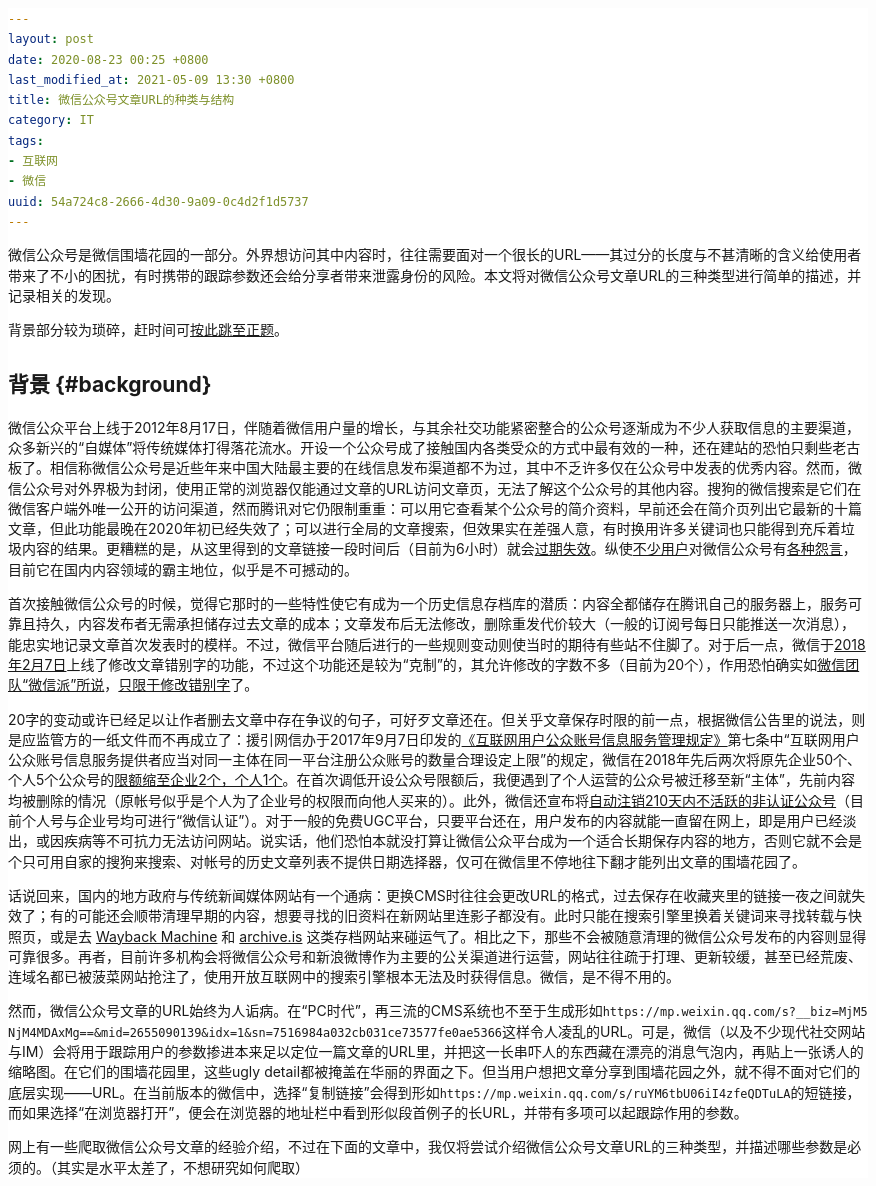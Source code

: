 ```yaml
---
layout: post
date: 2020-08-23 00:25 +0800
last_modified_at: 2021-05-09 13:30 +0800
title: 微信公众号文章URL的种类与结构
category: IT
tags:
- 互联网
- 微信
uuid: 54a724c8-2666-4d30-9a09-0c4d2f1d5737
---
```


微信公众号是微信围墙花园的一部分。外界想访问其中内容时，往往需要面对一个很长的URL——其过分的长度与不甚清晰的含义给使用者带来了不小的困扰，有时携带的跟踪参数还会给分享者带来泄露身份的风险。本文将对微信公众号文章URL的三种类型进行简单的描述，并记录相关的发现。

背景部分较为琐碎，赶时间可[按此跳至正题](#url-formats-overview)。

## 背景 {#background}

微信公众平台上线于2012年8月17日，伴随着微信用户量的增长，与其余社交功能紧密整合的公众号逐渐成为不少人获取信息的主要渠道，众多新兴的“自媒体”将传统媒体打得落花流水。开设一个公众号成了接触国内各类受众的方式中最有效的一种，还在建站的恐怕只剩些老古板了。相信称微信公众号是近些年来中国大陆最主要的在线信息发布渠道都不为过，其中不乏许多仅在公众号中发表的优秀内容。然而，微信公众号对外界极为封闭，使用正常的浏览器仅能通过文章的URL访问文章页，无法了解这个公众号的其他内容。搜狗的微信搜索是它们在微信客户端外唯一公开的访问渠道，然而腾讯对它仍限制重重：可以用它查看某个公众号的简介资料，早前还会在简介页列出它最新的十篇文章，但此功能最晚在2020年初已经失效了；可以进行全局的文章搜索，但效果实在差强人意，有时换用许多关键词也只能得到充斥着垃圾内容的结果。更糟糕的是，从这里得到的文章链接一段时间后（目前为6小时）就会[过期失效](#sogou-temp-link)。纵使[不少用户](https://www.v2ex.com/t/553855?p=1)对微信公众号有[各种怨言](https://www.v2ex.com/t/609985?p=1)，目前它在国内内容领域的霸主地位，似乎是不可撼动的。

首次接触微信公众号的时候，觉得它那时的一些特性使它有成为一个历史信息存档库的潜质：内容全都储存在腾讯自己的服务器上，服务可靠且持久，内容发布者无需承担储存过去文章的成本；文章发布后无法修改，删除重发代价较大（一般的订阅号每日只能推送一次消息），能忠实地记录文章首次发表时的模样。不过，微信平台随后进行的一些规则变动则使当时的期待有些站不住脚了。对于后一点，微信于[2018年2月7日](https://mp.weixin.qq.com/s/TdNOUjkWzJYVtwZ6YOUlrA)上线了修改文章错别字的功能，不过这个功能还是较为“克制”的，其允许修改的字数不多（目前为20个），作用恐怕确实如[微信团队“微信派”所说](https://mp.weixin.qq.com/s/19pMfMJx7uBPXP7SBrsWqA)，[只限于修改错别字](https://36kr.com/p/1722263142401)了。

20字的变动或许已经足以让作者删去文章中存在争议的句子，可好歹文章还在。但关乎文章保存时限的前一点，根据微信公告里的说法，则是应监管方的一纸文件而不再成立了：援引网信办于2017年9月7日印发的[《互联网用户公众账号信息服务管理规定》](http://www.cac.gov.cn/2017-09/07/c_1121624269.htm)第七条中“互联网用户公众账号信息服务提供者应当对同一主体在同一平台注册公众账号的数量合理设定上限”的规定，微信在2018年先后两次将原先企业50个、个人5个公众号的[限额缩至企业2个，个人1个](https://www.ifanr.com/minapp/1128973)。在首次调低开设公众号限额后，我便遇到了个人运营的公众号被迁移至新“主体”，先前内容均被删除的情况（原帐号似乎是个人为了企业号的权限而向他人买来的）。此外，微信还宣布将[自动注销210天内不活跃的非认证公众号](https://tech.qq.com/a/20180317/010454.htm)（目前个人号与企业号均可进行“微信认证”）。对于一般的免费UGC平台，只要平台还在，用户发布的内容就能一直留在网上，即是用户已经淡出，或因疾病等不可抗力无法访问网站。说实话，他们恐怕本就没打算让微信公众平台成为一个适合长期保存内容的地方，否则它就不会是个只可用自家的搜狗来搜索、对帐号的历史文章列表不提供日期选择器，仅可在微信里不停地往下翻才能列出文章的围墙花园了。

话说回来，国内的地方政府与传统新闻媒体网站有一个通病：更换CMS时往往会更改URL的格式，过去保存在收藏夹里的链接一夜之间就失效了；有的可能还会顺带清理早期的内容，想要寻找的旧资料在新网站里连影子都没有。此时只能在搜索引擎里换着关键词来寻找转载与快照页，或是去 [Wayback Machine](https://archive.org/web/) 和 [archive.is](https://archive.is/) 这类存档网站来碰运气了。相比之下，那些不会被随意清理的微信公众号发布的内容则显得可靠很多。再者，目前许多机构会将微信公众号和新浪微博作为主要的公关渠道进行运营，网站往往疏于打理、更新较缓，甚至已经荒废、连域名都已被菠菜网站抢注了，使用开放互联网中的搜索引擎根本无法及时获得信息。微信，是不得不用的。

然而，微信公众号文章的URL始终为人诟病。在“PC时代”，再三流的CMS系统也不至于生成形如`https://mp.weixin.qq.com/s?__biz=MjM5NjM4MDAxMg==&mid=2655090139&idx=1&sn=7516984a032cb031ce73577fe0ae5366`这样令人凌乱的URL。可是，微信（以及不少现代社交网站与IM）会将用于跟踪用户的参数掺进本来足以定位一篇文章的URL里，并把这一长串吓人的东西藏在漂亮的消息气泡内，再贴上一张诱人的缩略图。在它们的围墙花园里，这些ugly detail都被掩盖在华丽的界面之下。但当用户想把文章分享到围墙花园之外，就不得不面对它们的底层实现——URL。在当前版本的微信中，选择“复制链接”会得到形如`https://mp.weixin.qq.com/s/ruYM6tbU06iI4zfeQDTuLA`的短链接，而如果选择“在浏览器打开”，便会在浏览器的地址栏中看到形似段首例子的长URL，并带有多项可以起跟踪作用的参数。

网上有一些爬取微信公众号文章的经验介绍，不过在下面的文章中，我仅将尝试介绍微信公众号文章URL的三种类型，并描述哪些参数是必须的。（其实是水平太差了，不想研究如何爬取）

